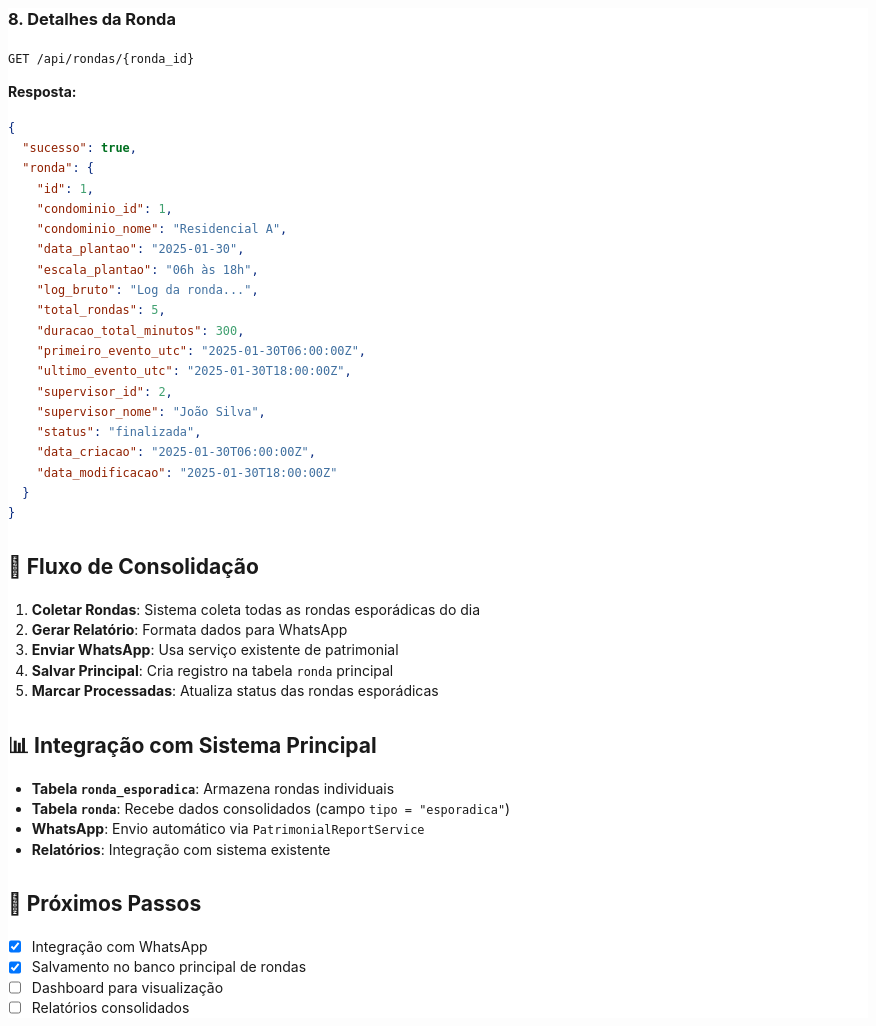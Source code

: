 ### **8. Detalhes da Ronda**
```http
GET /api/rondas/{ronda_id}
```

**Resposta:**
```json
{
  "sucesso": true,
  "ronda": {
    "id": 1,
    "condominio_id": 1,
    "condominio_nome": "Residencial A",
    "data_plantao": "2025-01-30",
    "escala_plantao": "06h às 18h",
    "log_bruto": "Log da ronda...",
    "total_rondas": 5,
    "duracao_total_minutos": 300,
    "primeiro_evento_utc": "2025-01-30T06:00:00Z",
    "ultimo_evento_utc": "2025-01-30T18:00:00Z",
    "supervisor_id": 2,
    "supervisor_nome": "João Silva",
    "status": "finalizada",
    "data_criacao": "2025-01-30T06:00:00Z",
    "data_modificacao": "2025-01-30T18:00:00Z"
  }
}
```

## 🔄 **Fluxo de Consolidação**

1. **Coletar Rondas**: Sistema coleta todas as rondas esporádicas do dia
2. **Gerar Relatório**: Formata dados para WhatsApp
3. **Enviar WhatsApp**: Usa serviço existente de patrimonial
4. **Salvar Principal**: Cria registro na tabela `ronda` principal
5. **Marcar Processadas**: Atualiza status das rondas esporádicas

## 📊 **Integração com Sistema Principal**

- **Tabela `ronda_esporadica`**: Armazena rondas individuais
- **Tabela `ronda`**: Recebe dados consolidados (campo `tipo = "esporadica"`)
- **WhatsApp**: Envio automático via `PatrimonialReportService`
- **Relatórios**: Integração com sistema existente

## 🚀 **Próximos Passos**

- [x] Integração com WhatsApp
- [x] Salvamento no banco principal de rondas
- [ ] Dashboard para visualização
- [ ] Relatórios consolidados 